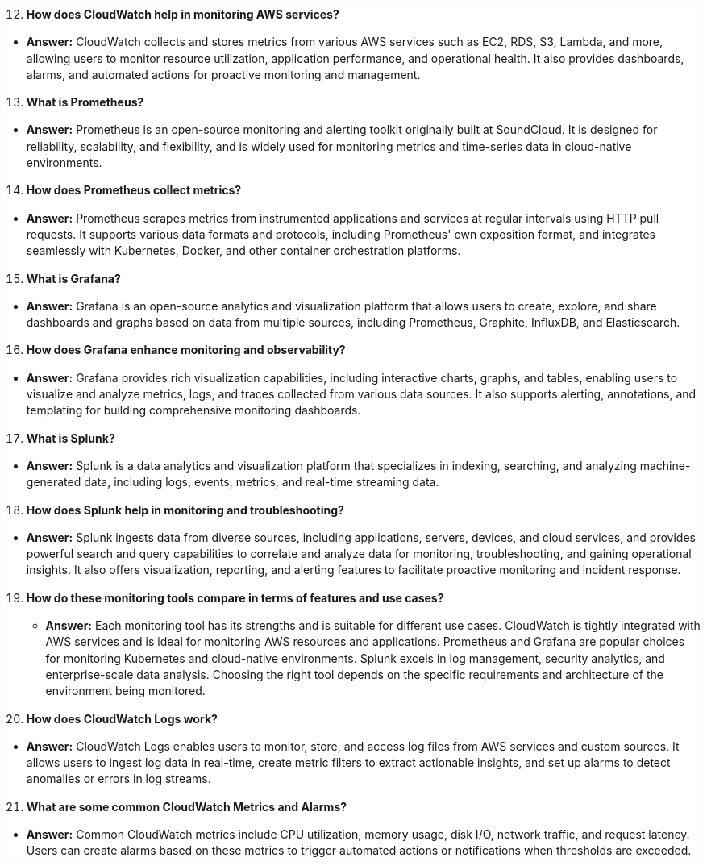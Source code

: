 12. **How does CloudWatch help in monitoring AWS services?**
   - **Answer:** CloudWatch collects and stores metrics from various AWS services such as EC2, RDS, S3, Lambda, and more, allowing users to monitor resource utilization, application performance, and operational health. It also provides dashboards, alarms, and automated actions for proactive monitoring and management.

13. **What is Prometheus?**
   - **Answer:** Prometheus is an open-source monitoring and alerting toolkit originally built at SoundCloud. It is designed for reliability, scalability, and flexibility, and is widely used for monitoring metrics and time-series data in cloud-native environments.

14. **How does Prometheus collect metrics?**
   - **Answer:** Prometheus scrapes metrics from instrumented applications and services at regular intervals using HTTP pull requests. It supports various data formats and protocols, including Prometheus' own exposition format, and integrates seamlessly with Kubernetes, Docker, and other container orchestration platforms.

15. **What is Grafana?**
   - **Answer:** Grafana is an open-source analytics and visualization platform that allows users to create, explore, and share dashboards and graphs based on data from multiple sources, including Prometheus, Graphite, InfluxDB, and Elasticsearch.

16. **How does Grafana enhance monitoring and observability?**
   - **Answer:** Grafana provides rich visualization capabilities, including interactive charts, graphs, and tables, enabling users to visualize and analyze metrics, logs, and traces collected from various data sources. It also supports alerting, annotations, and templating for building comprehensive monitoring dashboards.

17. **What is Splunk?**
   - **Answer:** Splunk is a data analytics and visualization platform that specializes in indexing, searching, and analyzing machine-generated data, including logs, events, metrics, and real-time streaming data.

18. **How does Splunk help in monitoring and troubleshooting?**
   - **Answer:** Splunk ingests data from diverse sources, including applications, servers, devices, and cloud services, and provides powerful search and query capabilities to correlate and analyze data for monitoring, troubleshooting, and gaining operational insights. It also offers visualization, reporting, and alerting features to facilitate proactive monitoring and incident response.

19. **How do these monitoring tools compare in terms of features and use cases?**
    - **Answer:** Each monitoring tool has its strengths and is suitable for different use cases. CloudWatch is tightly integrated with AWS services and is ideal for monitoring AWS resources and applications. Prometheus and Grafana are popular choices for monitoring Kubernetes and cloud-native environments. Splunk excels in log management, security analytics, and enterprise-scale data analysis. Choosing the right tool depends on the specific requirements and architecture of the environment being monitored.

20. **How does CloudWatch Logs work?**
   - **Answer:** CloudWatch Logs enables users to monitor, store, and access log files from AWS services and custom sources. It allows users to ingest log data in real-time, create metric filters to extract actionable insights, and set up alarms to detect anomalies or errors in log streams.

21. **What are some common CloudWatch Metrics and Alarms?**
   - **Answer:** Common CloudWatch metrics include CPU utilization, memory usage, disk I/O, network traffic, and request latency. Users can create alarms based on these metrics to trigger automated actions or notifications when thresholds are exceeded.

